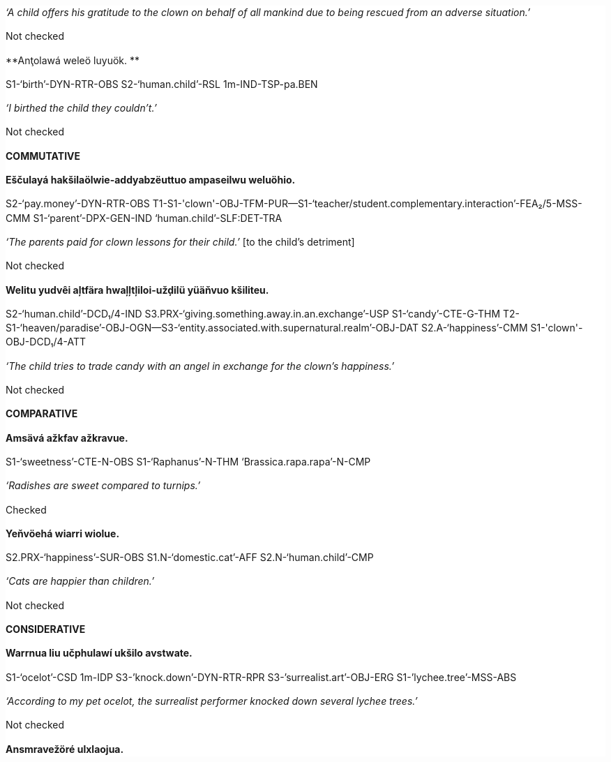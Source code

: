 _‘A child offers his gratitude to the clown on behalf of all mankind due to being rescued from an adverse situation.’_

Not checked

**Anţolawá weleö luyuök. **

S1-‘birth’-DYN-RTR-OBS S2-‘human.child’-RSL 1m-IND-TSP-pa.BEN

_‘I birthed the child they couldn’t.’_

Not checked

**COMMUTATIVE**

**Eščulayá hakšilaölwie-addyabzëuttuo ampaseilwu weluöhio.**

S2-‘pay.money’-DYN-RTR-OBS T1-S1-'clown'-OBJ-TFM-PUR—S1-‘teacher/student.complementary.interaction’-FEA₂/5-MSS-CMM S1-‘parent’-DPX-GEN-IND ‘human.child’-SLF:DET-TRA

_‘The parents paid for clown lessons for their child.’_ [to the child’s detriment]

Not checked

**Welitu yudvêi aļtfära hwaļļtļiloi-užḑilü yüäňvuo kšiliteu.**

S2-‘human.child’-DCD₁/4-IND S3.PRX-‘giving.something.away.in.an.exchange’-USP S1-‘candy’-CTE-G-THM T2-S1-‘heaven/paradise’-OBJ-OGN—S3-‘entity.associated.with.supernatural.realm’-OBJ-DAT S2.A-‘happiness’-CMM S1-'clown'-OBJ-DCD₁/4-ATT

_‘The child tries to trade candy with an angel in exchange for the clown’s happiness.’_

Not checked

**COMPARATIVE**

**Amsävá ažkfav ažkravue.**

S1-‘sweetness’-CTE-N-OBS S1-‘Raphanus’-N-THM ‘Brassica.rapa.rapa’-N-CMP

_‘Radishes are sweet compared to turnips.’_

Checked

**Yeňvöehá wiarri wiolue.**

S2.PRX-‘happiness’-SUR-OBS S1.N-‘domestic.cat’-AFF S2.N-‘human.child’-CMP

_‘Cats are happier than children.’_

Not checked

**CONSIDERATIVE**

**Warrnua liu učphulawí ukšilo avstwate.**

S1-‘ocelot’-CSD 1m-IDP S3-’knock.down’-DYN-RTR-RPR S3-’surrealist.art’-OBJ-ERG S1-’lychee.tree’-MSS-ABS

_‘According to my pet ocelot, the surrealist performer knocked down several lychee trees.’_

Not checked

**Ansmravežöré ulxlaojua.**
